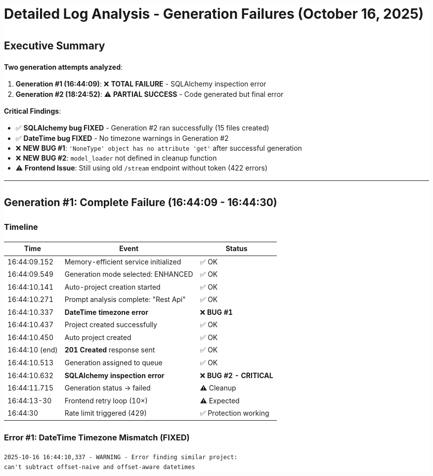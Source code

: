 # Detailed Log Analysis - Generation Failures (October 16, 2025)

## Executive Summary

**Two generation attempts analyzed**:
1. **Generation #1 (16:44:09)**: ❌ **TOTAL FAILURE** - SQLAlchemy inspection error
2. **Generation #2 (18:24:52)**: ⚠️ **PARTIAL SUCCESS** - Code generated but final error

**Critical Findings**:
- ✅ **SQLAlchemy bug FIXED** - Generation #2 ran successfully (15 files created)
- ✅ **DateTime bug FIXED** - No timezone warnings in Generation #2
- ❌ **NEW BUG #1**: `'NoneType' object has no attribute 'get'` after successful generation
- ❌ **NEW BUG #2**: `model_loader` not defined in cleanup function
- ⚠️ **Frontend Issue**: Still using old `/stream` endpoint without token (422 errors)

---

## Generation #1: Complete Failure (16:44:09 - 16:44:30)

### Timeline

| Time | Event | Status |
|------|-------|--------|
| 16:44:09.152 | Memory-efficient service initialized | ✅ OK |
| 16:44:09.549 | Generation mode selected: ENHANCED | ✅ OK |
| 16:44:10.141 | Auto-project creation started | ✅ OK |
| 16:44:10.271 | Prompt analysis complete: "Rest Api" | ✅ OK |
| 16:44:10.337 | **DateTime timezone error** | ❌ **BUG #1** |
| 16:44:10.437 | Project created successfully | ✅ OK |
| 16:44:10.450 | Auto project created | ✅ OK |
| 16:44:10 (end) | **201 Created** response sent | ✅ OK |
| 16:44:10.513 | Generation assigned to queue | ✅ OK |
| 16:44:10.632 | **SQLAlchemy inspection error** | ❌ **BUG #2 - CRITICAL** |
| 16:44:11.715 | Generation status → failed | ⚠️ Cleanup |
| 16:44:13-30 | Frontend retry loop (10×) | ⚠️ Expected |
| 16:44:30 | Rate limit triggered (429) | ✅ Protection working |

### Error #1: DateTime Timezone Mismatch (FIXED)

```
2025-10-16 16:44:10,337 - WARNING - Error finding similar project: 
can't subtract offset-naive and offset-aware datetimes
```
